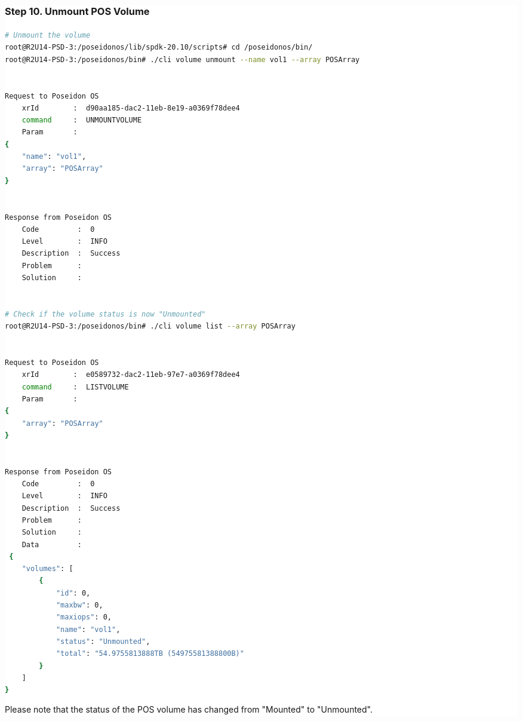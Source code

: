 ### Step 10. Unmount POS Volume
```bash
# Unmount the volume
root@R2U14-PSD-3:/poseidonos/lib/spdk-20.10/scripts# cd /poseidonos/bin/
root@R2U14-PSD-3:/poseidonos/bin# ./cli volume unmount --name vol1 --array POSArray
 
 
Request to Poseidon OS
    xrId        :  d90aa185-dac2-11eb-8e19-a0369f78dee4
    command     :  UNMOUNTVOLUME
    Param       :
{
    "name": "vol1",
    "array": "POSArray"
}
 
 
Response from Poseidon OS
    Code         :  0
    Level        :  INFO
    Description  :  Success
    Problem      :
    Solution     :
 
 
# Check if the volume status is now "Unmounted"
root@R2U14-PSD-3:/poseidonos/bin# ./cli volume list --array POSArray
 
 
Request to Poseidon OS
    xrId        :  e0589732-dac2-11eb-97e7-a0369f78dee4
    command     :  LISTVOLUME
    Param       :
{
    "array": "POSArray"
}
 
 
Response from Poseidon OS
    Code         :  0
    Level        :  INFO
    Description  :  Success
    Problem      :
    Solution     :
    Data         :
 {
    "volumes": [
        {
            "id": 0,
            "maxbw": 0,
            "maxiops": 0,
            "name": "vol1",
            "status": "Unmounted",
            "total": "54.9755813888TB (54975581388800B)"
        }
    ]
} 
```
Please note that the status of the POS volume has changed from "Mounted" to "Unmounted".
